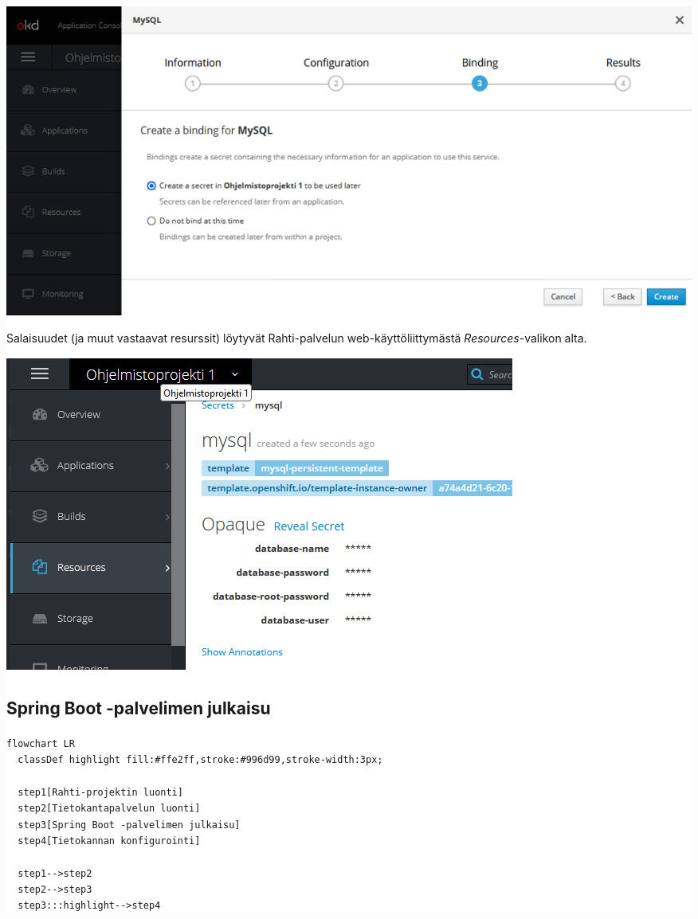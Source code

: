![](img/mysql_create_secret.png)

Salaisuudet (ja muut vastaavat resurssit) löytyvät Rahti-palvelun web-käyttöliittymästä _Resources_-valikon alta.

![](img/rahti_resources_secret.png)


## Spring Boot -palvelimen julkaisu

```mermaid
flowchart LR
  classDef highlight fill:#ffe2ff,stroke:#996d99,stroke-width:3px;

  step1[Rahti-projektin luonti]
  step2[Tietokantapalvelun luonti]
  step3[Spring Boot -palvelimen julkaisu]
  step4[Tietokannan konfigurointi]

  step1-->step2
  step2-->step3
  step3:::highlight-->step4
```
